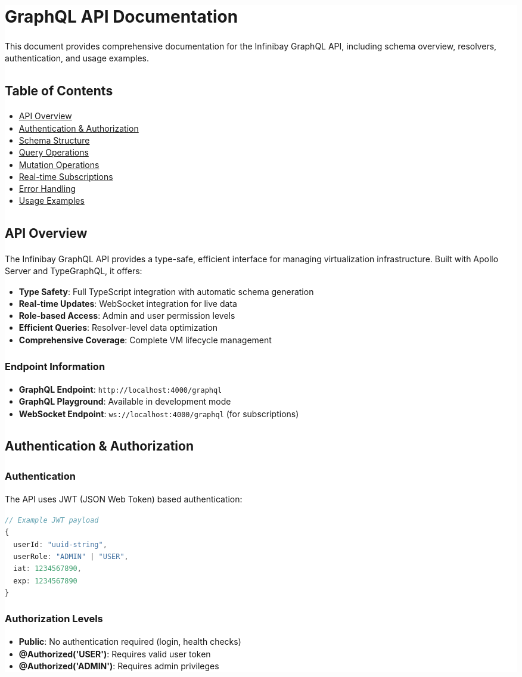 # GraphQL API Documentation

This document provides comprehensive documentation for the Infinibay GraphQL API, including schema overview, resolvers, authentication, and usage examples.

## Table of Contents

- [API Overview](#api-overview)
- [Authentication & Authorization](#authentication--authorization)
- [Schema Structure](#schema-structure)
- [Query Operations](#query-operations)
- [Mutation Operations](#mutation-operations)
- [Real-time Subscriptions](#real-time-subscriptions)
- [Error Handling](#error-handling)
- [Usage Examples](#usage-examples)

## API Overview

The Infinibay GraphQL API provides a type-safe, efficient interface for managing virtualization infrastructure. Built with Apollo Server and TypeGraphQL, it offers:

- **Type Safety**: Full TypeScript integration with automatic schema generation
- **Real-time Updates**: WebSocket integration for live data
- **Role-based Access**: Admin and user permission levels
- **Efficient Queries**: Resolver-level data optimization
- **Comprehensive Coverage**: Complete VM lifecycle management

### Endpoint Information
- **GraphQL Endpoint**: `http://localhost:4000/graphql`
- **GraphQL Playground**: Available in development mode
- **WebSocket Endpoint**: `ws://localhost:4000/graphql` (for subscriptions)

## Authentication & Authorization

### Authentication
The API uses JWT (JSON Web Token) based authentication:

```typescript
// Example JWT payload
{
  userId: "uuid-string",
  userRole: "ADMIN" | "USER",
  iat: 1234567890,
  exp: 1234567890
}
```

### Authorization Levels
- **Public**: No authentication required (login, health checks)
- **@Authorized('USER')**: Requires valid user token
- **@Authorized('ADMIN')**: Requires admin privileges
